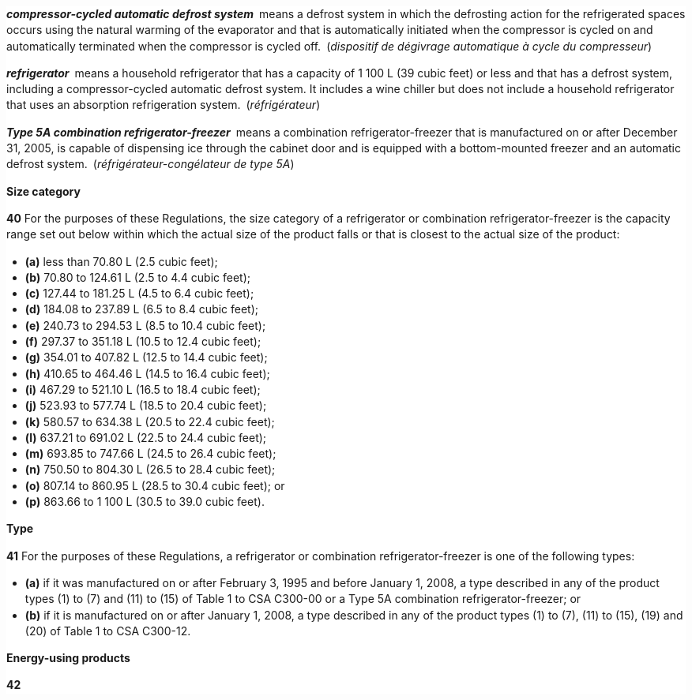 ***compressor-cycled automatic defrost system*** means a defrost system in which the defrosting action for the refrigerated spaces occurs using the natural warming of the evaporator and that is automatically initiated when the compressor is cycled on and automatically terminated when the compressor is cycled off. (*dispositif de dégivrage automatique à cycle du compresseur*)

***refrigerator*** means a household refrigerator that has a capacity of 1 100 L (39 cubic feet) or less and that has a defrost system, including a compressor-cycled automatic defrost system. It includes a wine chiller but does not include a household refrigerator that uses an absorption refrigeration system. (*réfrigérateur*)

***Type 5A combination refrigerator-freezer*** means a combination refrigerator-freezer that is manufactured on or after December 31, 2005, is capable of dispensing ice through the cabinet door and is equipped with a bottom-mounted freezer and an automatic defrost system. (*réfrigérateur-congélateur de type 5A*)




**Size category**

**40** For the purposes of these Regulations, the size category of a refrigerator or combination refrigerator-freezer is the capacity range set out below within which the actual size of the product falls or that is closest to the actual size of the product:
- **(a)** less than 70.80 L (2.5 cubic feet);
- **(b)** 70.80 to 124.61 L (2.5 to 4.4 cubic feet);
- **(c)** 127.44 to 181.25 L (4.5 to 6.4 cubic feet);
- **(d)** 184.08 to 237.89 L (6.5 to 8.4 cubic feet);
- **(e)** 240.73 to 294.53 L (8.5 to 10.4 cubic feet);
- **(f)** 297.37 to 351.18 L (10.5 to 12.4 cubic feet);
- **(g)** 354.01 to 407.82 L (12.5 to 14.4 cubic feet);
- **(h)** 410.65 to 464.46 L (14.5 to 16.4 cubic feet);
- **(i)** 467.29 to 521.10 L (16.5 to 18.4 cubic feet);
- **(j)** 523.93 to 577.74 L (18.5 to 20.4 cubic feet);
- **(k)** 580.57 to 634.38 L (20.5 to 22.4 cubic feet);
- **(l)** 637.21 to 691.02 L (22.5 to 24.4 cubic feet);
- **(m)** 693.85 to 747.66 L (24.5 to 26.4 cubic feet);
- **(n)** 750.50 to 804.30 L (26.5 to 28.4 cubic feet);
- **(o)** 807.14 to 860.95 L (28.5 to 30.4 cubic feet); or
- **(p)** 863.66 to 1 100 L (30.5 to 39.0 cubic feet).




**Type**

**41** For the purposes of these Regulations, a refrigerator or combination refrigerator-freezer is one of the following types:
- **(a)** if it was manufactured on or after February 3, 1995 and before January 1, 2008, a type described in any of the product types (1) to (7) and (11) to (15) of Table 1 to CSA C300-00 or a Type 5A combination refrigerator-freezer; or
- **(b)** if it is manufactured on or after January 1, 2008, a type described in any of the product types (1) to (7), (11) to (15), (19) and (20) of Table 1 to CSA C300-12.




**Energy-using products**

**42** 

